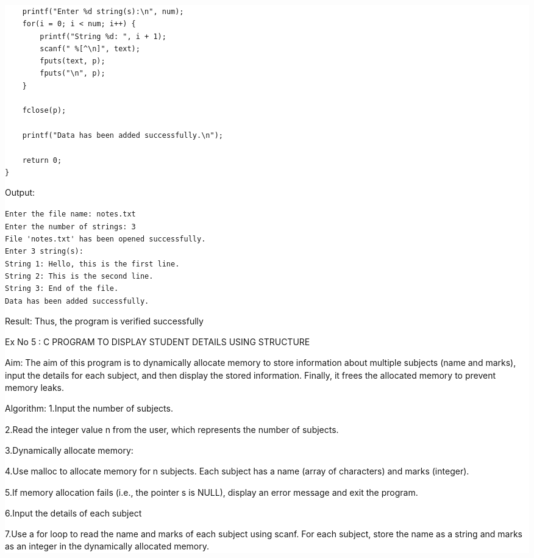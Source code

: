 ```
    printf("Enter %d string(s):\n", num);
    for(i = 0; i < num; i++) {
        printf("String %d: ", i + 1);
        scanf(" %[^\n]", text);
        fputs(text, p);
        fputs("\n", p);
    }

    fclose(p);

    printf("Data has been added successfully.\n");

    return 0;
}
```

Output:

```
Enter the file name: notes.txt
Enter the number of strings: 3
File 'notes.txt' has been opened successfully.
Enter 3 string(s):
String 1: Hello, this is the first line.
String 2: This is the second line.
String 3: End of the file.
Data has been added successfully.
```

Result:
Thus, the program is verified successfully

Ex No 5 : C PROGRAM TO DISPLAY STUDENT DETAILS USING STRUCTURE

Aim:
The aim of this program is to dynamically allocate memory to store information about multiple subjects (name and marks), input the details for each subject, and then display the stored information. Finally, it frees the allocated memory to prevent memory leaks.

Algorithm:
1.Input the number of subjects.

2.Read the integer value n from the user, which represents the number of subjects.

3.Dynamically allocate memory:

4.Use malloc to allocate memory for n subjects. Each subject has a name (array of characters) and marks (integer).

5.If memory allocation fails (i.e., the pointer s is NULL), display an error message and exit the program.

6.Input the details of each subject

7.Use a for loop to read the name and marks of each subject using scanf. For each subject, store the name as a string and marks as an integer in the dynamically allocated memory.
